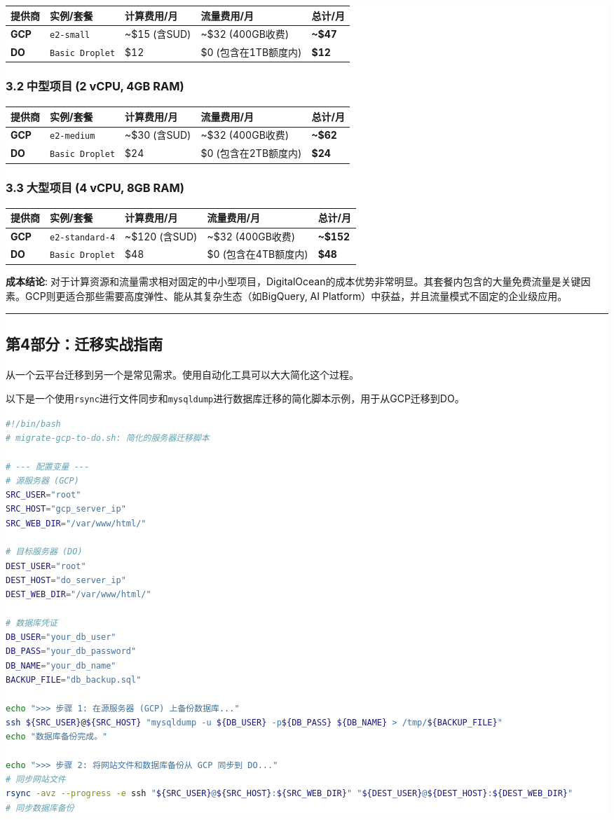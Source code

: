 | 提供商 | 实例/套餐 | 计算费用/月 | 流量费用/月 | **总计/月** |
| :--- | :--- | :--- | :--- | :--- |
| **GCP** | `e2-small` | ~$15 (含SUD) | ~$32 (400GB收费) | **~$47** |
| **DO** | `Basic Droplet` | $12 | $0 (包含在1TB额度内) | **$12** |

### 3.2 中型项目 (2 vCPU, 4GB RAM)

| 提供商 | 实例/套餐 | 计算费用/月 | 流量费用/月 | **总计/月** |
| :--- | :--- | :--- | :--- | :--- |
| **GCP** | `e2-medium` | ~$30 (含SUD) | ~$32 (400GB收费) | **~$62** |
| **DO** | `Basic Droplet` | $24 | $0 (包含在2TB额度内) | **$24** |

### 3.3 大型项目 (4 vCPU, 8GB RAM)

| 提供商 | 实例/套餐 | 计算费用/月 | 流量费用/月 | **总计/月** |
| :--- | :--- | :--- | :--- | :--- |
| **GCP** | `e2-standard-4` | ~$120 (含SUD) | ~$32 (400GB收费) | **~$152** |
| **DO** | `Basic Droplet` | $48 | $0 (包含在4TB额度内) | **$48** |

**成本结论**:
对于计算资源和流量需求相对固定的中小型项目，DigitalOcean的成本优势非常明显。其套餐内包含的大量免费流量是关键因素。GCP则更适合那些需要高度弹性、能从其复杂生态（如BigQuery, AI Platform）中获益，并且流量模式不固定的企业级应用。

---

## 第4部分：迁移实战指南

从一个云平台迁移到另一个是常见需求。使用自动化工具可以大大简化这个过程。

以下是一个使用`rsync`进行文件同步和`mysqldump`进行数据库迁移的简化脚本示例，用于从GCP迁移到DO。

```bash
#!/bin/bash
# migrate-gcp-to-do.sh: 简化的服务器迁移脚本

# --- 配置变量 ---
# 源服务器 (GCP)
SRC_USER="root"
SRC_HOST="gcp_server_ip"
SRC_WEB_DIR="/var/www/html/"

# 目标服务器 (DO)
DEST_USER="root"
DEST_HOST="do_server_ip"
DEST_WEB_DIR="/var/www/html/"

# 数据库凭证
DB_USER="your_db_user"
DB_PASS="your_db_password"
DB_NAME="your_db_name"
BACKUP_FILE="db_backup.sql"

echo ">>> 步骤 1: 在源服务器 (GCP) 上备份数据库..."
ssh ${SRC_USER}@${SRC_HOST} "mysqldump -u ${DB_USER} -p${DB_PASS} ${DB_NAME} > /tmp/${BACKUP_FILE}"
echo "数据库备份完成。"

echo ">>> 步骤 2: 将网站文件和数据库备份从 GCP 同步到 DO..."
# 同步网站文件
rsync -avz --progress -e ssh "${SRC_USER}@${SRC_HOST}:${SRC_WEB_DIR}" "${DEST_USER}@${DEST_HOST}:${DEST_WEB_DIR}"
# 同步数据库备份
```